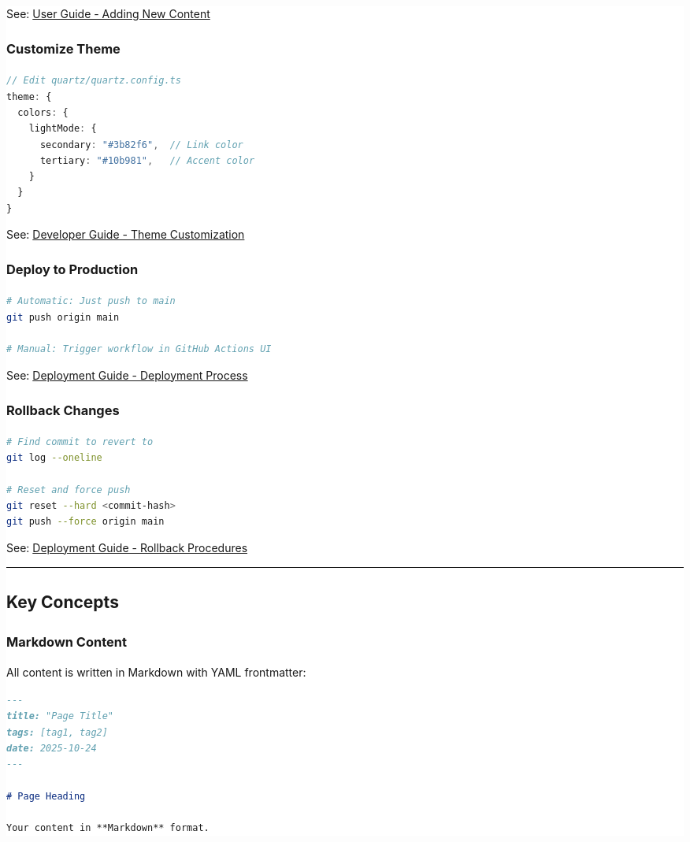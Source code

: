 See: [User Guide - Adding New Content](USER_GUIDE.md#adding-new-content)

### Customize Theme

```typescript
// Edit quartz/quartz.config.ts
theme: {
  colors: {
    lightMode: {
      secondary: "#3b82f6",  // Link color
      tertiary: "#10b981",   // Accent color
    }
  }
}
```

See: [Developer Guide - Theme Customization](DEVELOPER_GUIDE.md#theme-customization)

### Deploy to Production

```bash
# Automatic: Just push to main
git push origin main

# Manual: Trigger workflow in GitHub Actions UI
```

See: [Deployment Guide - Deployment Process](DEPLOYMENT_GUIDE.md#deployment-process)

### Rollback Changes

```bash
# Find commit to revert to
git log --oneline

# Reset and force push
git reset --hard <commit-hash>
git push --force origin main
```

See: [Deployment Guide - Rollback Procedures](DEPLOYMENT_GUIDE.md#rollback-procedures)

---

## Key Concepts

### Markdown Content

All content is written in Markdown with YAML frontmatter:

```markdown
---
title: "Page Title"
tags: [tag1, tag2]
date: 2025-10-24
---

# Page Heading

Your content in **Markdown** format.
```
